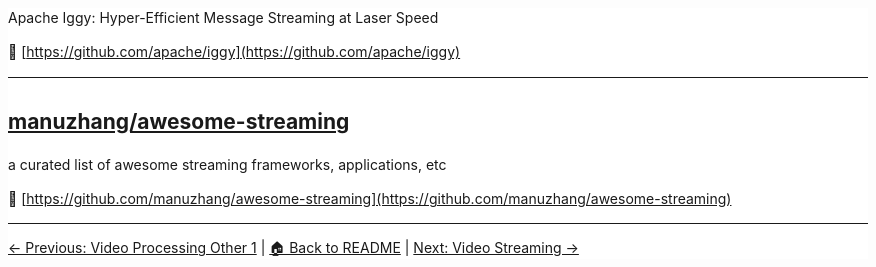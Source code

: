Apache Iggy: Hyper-Efficient Message Streaming at Laser Speed

🔗 [https://github.com/apache/iggy](https://github.com/apache/iggy)

---

## [manuzhang/awesome-streaming](https://github.com/manuzhang/awesome-streaming)

a curated list of awesome streaming frameworks, applications, etc

🔗 [https://github.com/manuzhang/awesome-streaming](https://github.com/manuzhang/awesome-streaming)

---


[← Previous: Video Processing Other 1](video-processing-other-1.txt) | [🏠 Back to README](../README.md) | [Next: Video Streaming →](video-streaming.txt)
